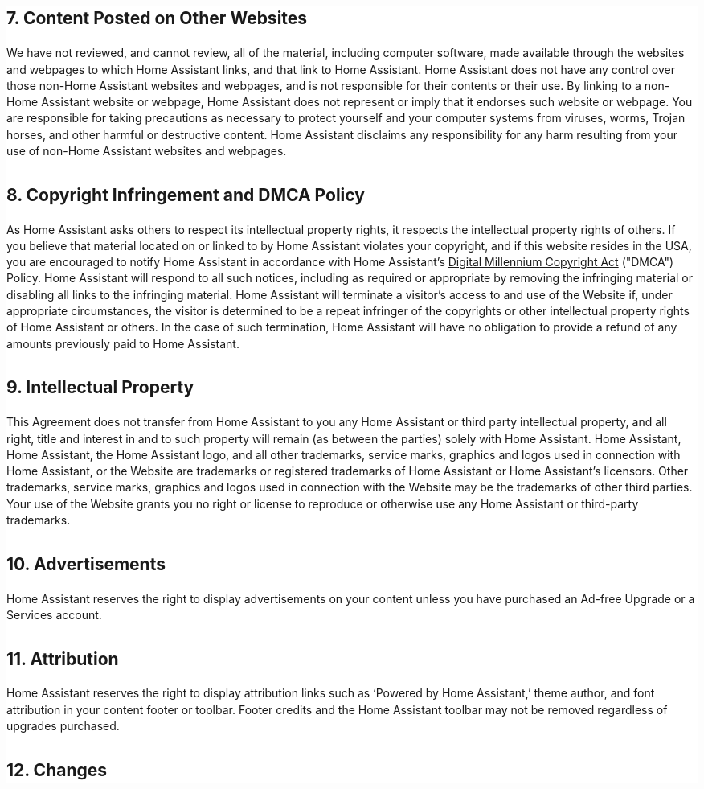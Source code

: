 ## 7. Content Posted on Other Websites

We have not reviewed, and cannot review, all of the material, including computer software, made available through the websites and webpages to which Home Assistant links, and that link to Home Assistant. Home Assistant does not have any control over those non-Home Assistant websites and webpages, and is not responsible for their contents or their use. By linking to a non-Home Assistant website or webpage, Home Assistant does not represent or imply that it endorses such website or webpage. You are responsible for taking precautions as necessary to protect yourself and your computer systems from viruses, worms, Trojan horses, and other harmful or destructive content. Home Assistant disclaims any responsibility for any harm resulting from your use of non-Home Assistant websites and webpages.

## 8. Copyright Infringement and DMCA Policy

As Home Assistant asks others to respect its intellectual property rights, it respects the intellectual property rights of others. If you believe that material located on or linked to by Home Assistant violates your copyright, and if this website resides in the USA, you are encouraged to notify Home Assistant in accordance with Home Assistant’s [Digital Millennium Copyright Act](http://en.wikipedia.org/wiki/Digital_Millennium_Copyright_Act) ("DMCA") Policy. Home Assistant will respond to all such notices, including as required or appropriate by removing the infringing material or disabling all links to the infringing material. Home Assistant will terminate a visitor’s access to and use of the Website if, under appropriate circumstances, the visitor is determined to be a repeat infringer of the copyrights or other intellectual property rights of Home Assistant or others. In the case of such termination, Home Assistant will have no obligation to provide a refund of any amounts previously paid to Home Assistant.

## 9. Intellectual Property

This Agreement does not transfer from Home Assistant to you any Home Assistant or third party intellectual property, and all right, title and interest in and to such property will remain (as between the parties) solely with Home Assistant. Home Assistant, Home Assistant, the Home Assistant logo, and all other trademarks, service marks, graphics and logos used in connection with Home Assistant, or the Website are trademarks or registered trademarks of Home Assistant or Home Assistant’s licensors. Other trademarks, service marks, graphics and logos used in connection with the Website may be the trademarks of other third parties. Your use of the Website grants you no right or license to reproduce or otherwise use any Home Assistant or third-party trademarks.

## 10. Advertisements

Home Assistant reserves the right to display advertisements on your content unless you have purchased an Ad-free Upgrade or a Services account.

## 11. Attribution

Home Assistant reserves the right to display attribution links such as ‘Powered by Home Assistant,’ theme author, and font attribution in your content footer or toolbar. Footer credits and the Home Assistant toolbar may not be removed regardless of upgrades purchased.

## 12. Changes
